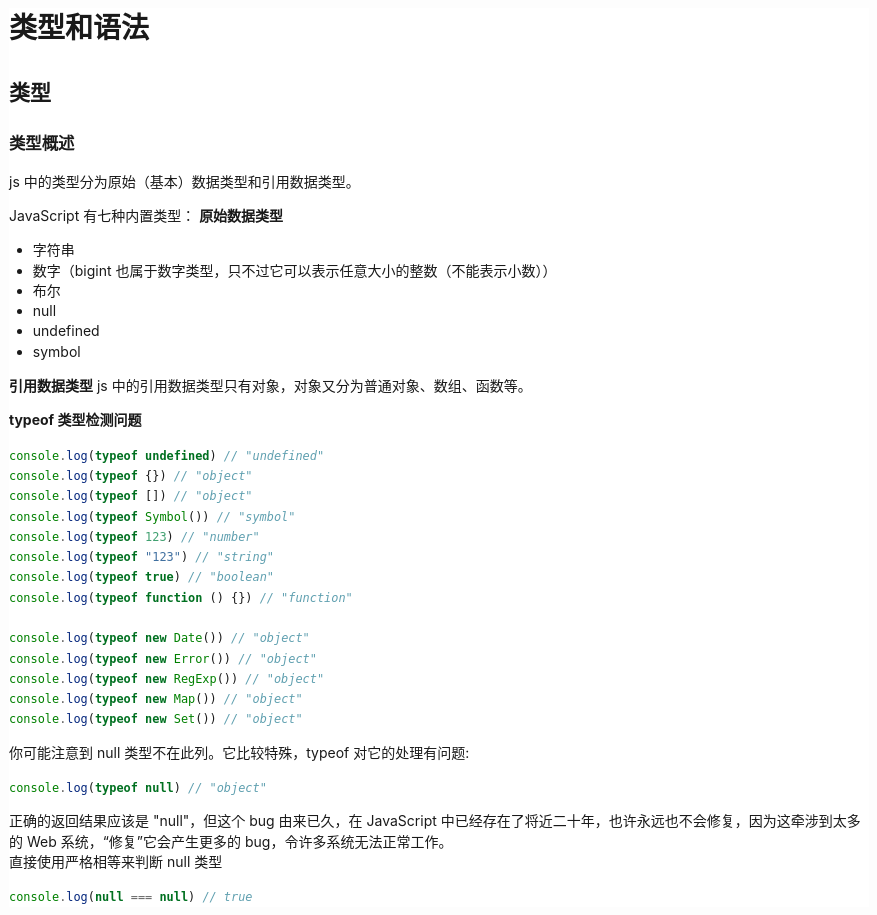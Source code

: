 # 类型和语法




## 类型

### 类型概述

js 中的类型分为原始（基本）数据类型和引用数据类型。

JavaScript 有七种内置类型：
**原始数据类型**

- 字符串
- 数字（bigint 也属于数字类型，只不过它可以表示任意大小的整数（不能表示小数））
- 布尔
- null
- undefined
- symbol

**引用数据类型**
js 中的引用数据类型只有对象，对象又分为普通对象、数组、函数等。

**typeof 类型检测问题**

```js
console.log(typeof undefined) // "undefined"
console.log(typeof {}) // "object"
console.log(typeof []) // "object"
console.log(typeof Symbol()) // "symbol"
console.log(typeof 123) // "number"
console.log(typeof "123") // "string"
console.log(typeof true) // "boolean"
console.log(typeof function () {}) // "function"

console.log(typeof new Date()) // "object"
console.log(typeof new Error()) // "object"
console.log(typeof new RegExp()) // "object"
console.log(typeof new Map()) // "object"
console.log(typeof new Set()) // "object"
```

你可能注意到 null 类型不在此列。它比较特殊，typeof 对它的处理有问题:

```js
console.log(typeof null) // "object"
```

正确的返回结果应该是 "null"，但这个 bug 由来已久，在 JavaScript 中已经存在了将近二十年，也许永远也不会修复，因为这牵涉到太多的 Web 系统，“修复”它会产生更多的 bug，令许多系统无法正常工作。  
直接使用严格相等来判断 null 类型

```js
console.log(null === null) // true
```
